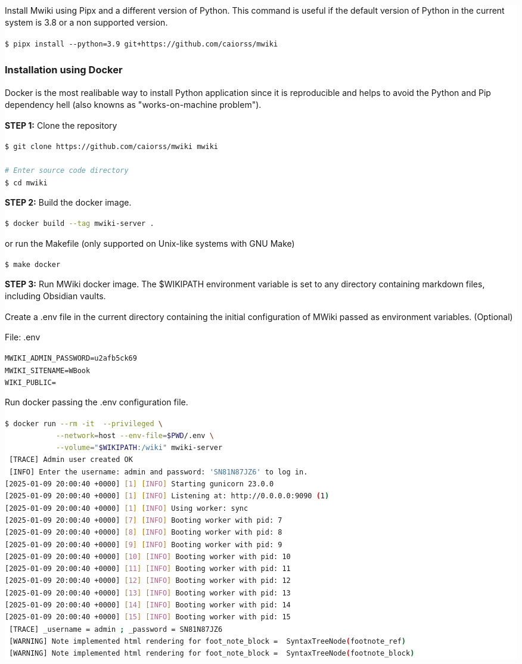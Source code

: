 Install Mwiki using Pipx and a different version of Python. This command is useful if the default version of Python in the current system is 3.8 or a non supported version.

```
$ pipx install --python=3.9 git+https://github.com/caiorss/mwiki 
```

### Installation using Docker 

Docker is the most realibable way to install Python application since it is reproducible and helps to avoid the Python and Pip dependency hell (also knowns as "works-on-machine problem"). 

**STEP 1:** Clone the repository

```sh 
$ git clone https://github.com/caiorss/mwiki mwiki

# Enter source code directory
$ cd mwiki
```

**STEP 2:** Build the docker image.

```sh
$ docker build --tag mwiki-server .
```

or run the Makefile (only supported on Unix-like systems with GNU Make)

```sh
$ make docker 
```

**STEP 3:** Run MWiki docker image. The $WIKIPATH environment variable is set to any directory containing markdown files, including Obsidian vaults.

Create a .env file in the current directory containing the initial configuration of MWiki passed as environment variables. (Optional)


File: .env

```
MWIKI_ADMIN_PASSWORD=u2afb5ck69
MWIKI_SITENAME=WBook
WIKI_PUBLIC=
```

Run docker passing the .env configuration file.

```sh
$ docker run --rm -it  --privileged \
            --network=host --env-file=$PWD/.env \
            --volume="$WIKIPATH:/wiki" mwiki-server
 [TRACE] Admin user created OK
 [INFO] Enter the username: admin and password: 'SN81N87JZ6' to log in.
[2025-01-09 20:00:40 +0000] [1] [INFO] Starting gunicorn 23.0.0
[2025-01-09 20:00:40 +0000] [1] [INFO] Listening at: http://0.0.0.0:9090 (1)
[2025-01-09 20:00:40 +0000] [1] [INFO] Using worker: sync
[2025-01-09 20:00:40 +0000] [7] [INFO] Booting worker with pid: 7
[2025-01-09 20:00:40 +0000] [8] [INFO] Booting worker with pid: 8
[2025-01-09 20:00:40 +0000] [9] [INFO] Booting worker with pid: 9
[2025-01-09 20:00:40 +0000] [10] [INFO] Booting worker with pid: 10
[2025-01-09 20:00:40 +0000] [11] [INFO] Booting worker with pid: 11
[2025-01-09 20:00:40 +0000] [12] [INFO] Booting worker with pid: 12
[2025-01-09 20:00:40 +0000] [13] [INFO] Booting worker with pid: 13
[2025-01-09 20:00:40 +0000] [14] [INFO] Booting worker with pid: 14
[2025-01-09 20:00:40 +0000] [15] [INFO] Booting worker with pid: 15
 [TRACE] _username = admin ; _password = SN81N87JZ6
 [WARNING] Note implemented html rendering for foot_note_block =  SyntaxTreeNode(footnote_ref)
 [WARNING] Note implemented html rendering for foot_note_block =  SyntaxTreeNode(footnote_block)

```